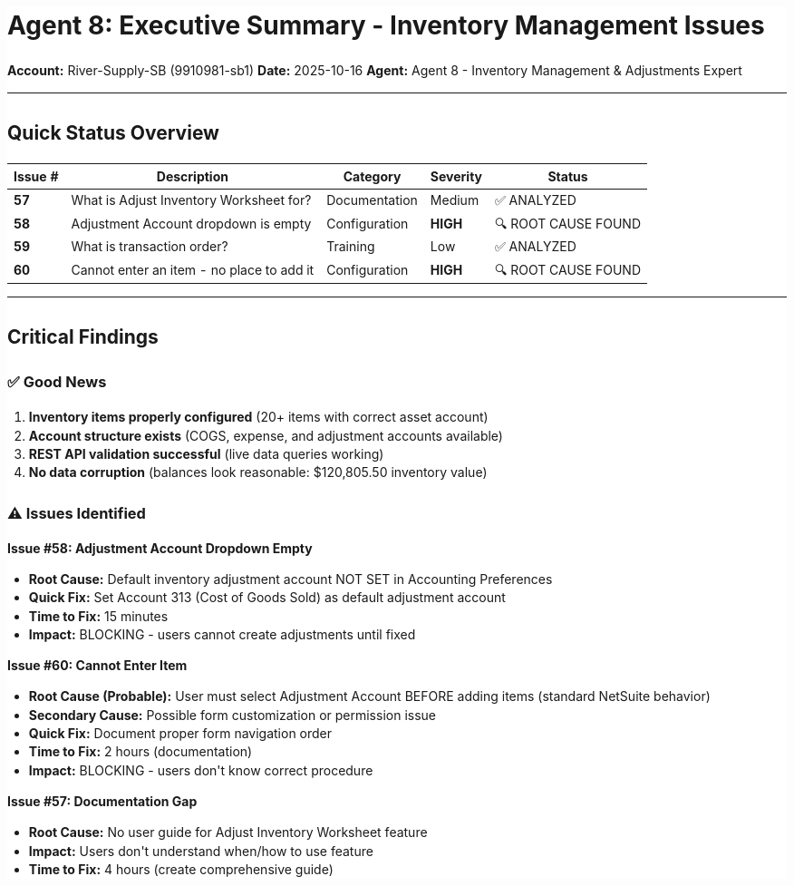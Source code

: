# Agent 8: Executive Summary - Inventory Management Issues

**Account:** River-Supply-SB (9910981-sb1)
**Date:** 2025-10-16
**Agent:** Agent 8 - Inventory Management & Adjustments Expert

---

## Quick Status Overview

| Issue # | Description | Category | Severity | Status |
|---------|-------------|----------|----------|--------|
| **57** | What is Adjust Inventory Worksheet for? | Documentation | Medium | ✅ ANALYZED |
| **58** | Adjustment Account dropdown is empty | Configuration | **HIGH** | 🔍 ROOT CAUSE FOUND |
| **59** | What is transaction order? | Training | Low | ✅ ANALYZED |
| **60** | Cannot enter an item - no place to add it | Configuration | **HIGH** | 🔍 ROOT CAUSE FOUND |

---

## Critical Findings

### ✅ Good News
1. **Inventory items properly configured** (20+ items with correct asset account)
2. **Account structure exists** (COGS, expense, and adjustment accounts available)
3. **REST API validation successful** (live data queries working)
4. **No data corruption** (balances look reasonable: $120,805.50 inventory value)

### ⚠️ Issues Identified

**Issue #58: Adjustment Account Dropdown Empty**
- **Root Cause:** Default inventory adjustment account NOT SET in Accounting Preferences
- **Quick Fix:** Set Account 313 (Cost of Goods Sold) as default adjustment account
- **Time to Fix:** 15 minutes
- **Impact:** BLOCKING - users cannot create adjustments until fixed

**Issue #60: Cannot Enter Item**
- **Root Cause (Probable):** User must select Adjustment Account BEFORE adding items (standard NetSuite behavior)
- **Secondary Cause:** Possible form customization or permission issue
- **Quick Fix:** Document proper form navigation order
- **Time to Fix:** 2 hours (documentation)
- **Impact:** BLOCKING - users don't know correct procedure

**Issue #57: Documentation Gap**
- **Root Cause:** No user guide for Adjust Inventory Worksheet feature
- **Impact:** Users don't understand when/how to use feature
- **Time to Fix:** 4 hours (create comprehensive guide)

